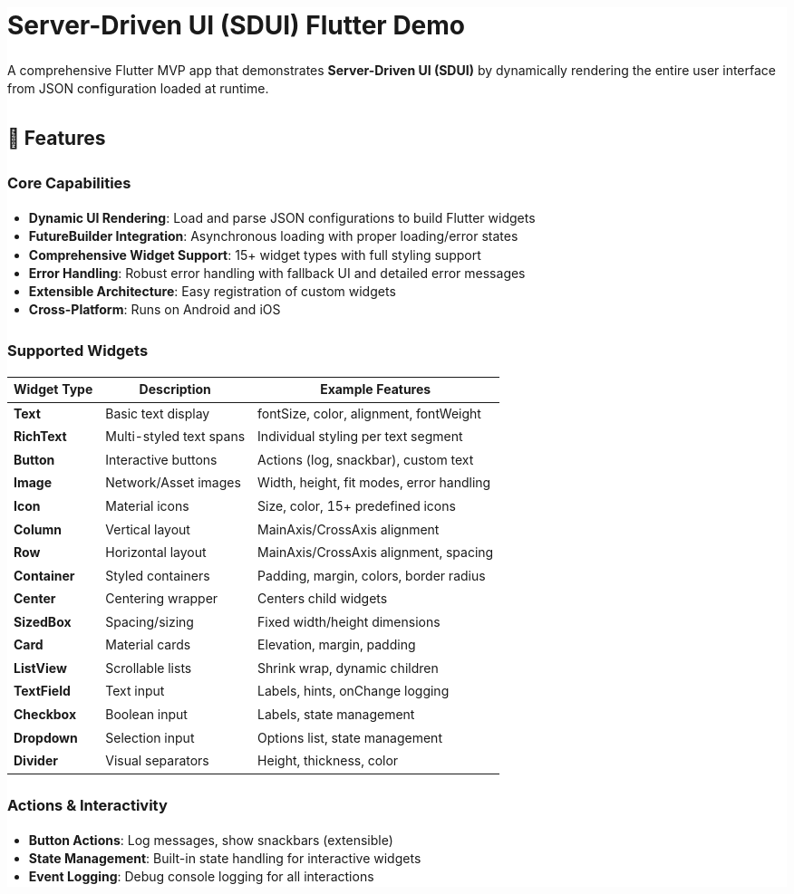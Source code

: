 # Server-Driven UI (SDUI) Flutter Demo

A comprehensive Flutter MVP app that demonstrates **Server-Driven UI (SDUI)** by dynamically rendering the entire user interface from JSON configuration loaded at runtime.

## 🚀 Features

### Core Capabilities
- **Dynamic UI Rendering**: Load and parse JSON configurations to build Flutter widgets
- **FutureBuilder Integration**: Asynchronous loading with proper loading/error states
- **Comprehensive Widget Support**: 15+ widget types with full styling support
- **Error Handling**: Robust error handling with fallback UI and detailed error messages
- **Extensible Architecture**: Easy registration of custom widgets
- **Cross-Platform**: Runs on Android and iOS

### Supported Widgets

| Widget Type | Description | Example Features |
|-------------|-------------|------------------|
| **Text** | Basic text display | fontSize, color, alignment, fontWeight |
| **RichText** | Multi-styled text spans | Individual styling per text segment |
| **Button** | Interactive buttons | Actions (log, snackbar), custom text |
| **Image** | Network/Asset images | Width, height, fit modes, error handling |
| **Icon** | Material icons | Size, color, 15+ predefined icons |
| **Column** | Vertical layout | MainAxis/CrossAxis alignment |
| **Row** | Horizontal layout | MainAxis/CrossAxis alignment, spacing |
| **Container** | Styled containers | Padding, margin, colors, border radius |
| **Center** | Centering wrapper | Centers child widgets |
| **SizedBox** | Spacing/sizing | Fixed width/height dimensions |
| **Card** | Material cards | Elevation, margin, padding |
| **ListView** | Scrollable lists | Shrink wrap, dynamic children |
| **TextField** | Text input | Labels, hints, onChange logging |
| **Checkbox** | Boolean input | Labels, state management |
| **Dropdown** | Selection input | Options list, state management |
| **Divider** | Visual separators | Height, thickness, color |

### Actions & Interactivity
- **Button Actions**: Log messages, show snackbars (extensible)
- **State Management**: Built-in state handling for interactive widgets
- **Event Logging**: Debug console logging for all interactions
